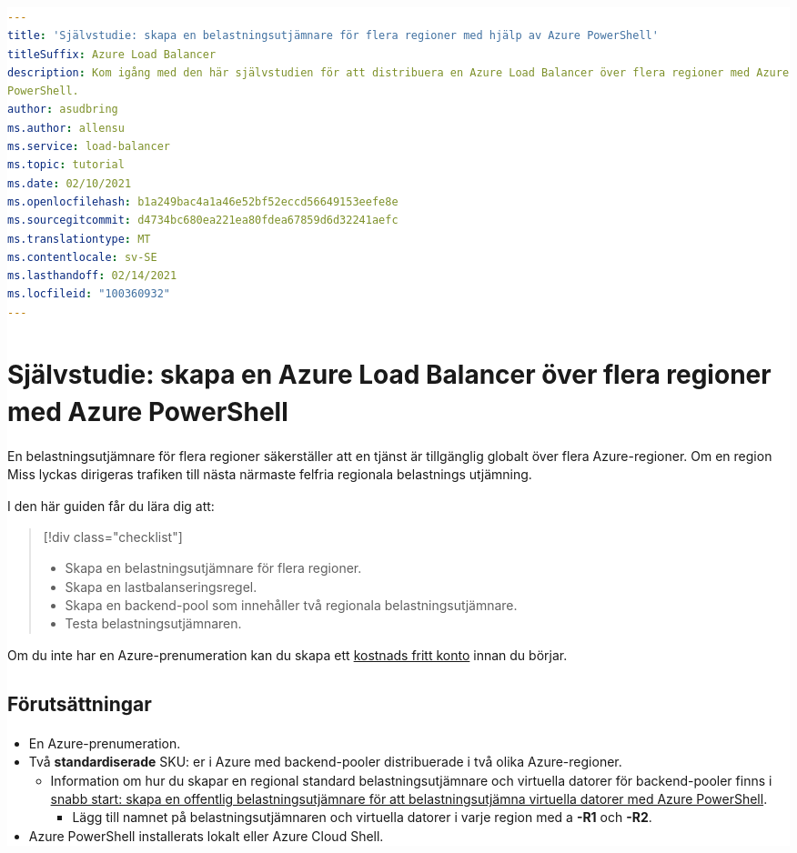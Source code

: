 ```yaml
---
title: 'Självstudie: skapa en belastningsutjämnare för flera regioner med hjälp av Azure PowerShell'
titleSuffix: Azure Load Balancer
description: Kom igång med den här självstudien för att distribuera en Azure Load Balancer över flera regioner med Azure PowerShell.
author: asudbring
ms.author: allensu
ms.service: load-balancer
ms.topic: tutorial
ms.date: 02/10/2021
ms.openlocfilehash: b1a249bac4a1a46e52bf52eccd56649153eefe8e
ms.sourcegitcommit: d4734bc680ea221ea80fdea67859d6d32241aefc
ms.translationtype: MT
ms.contentlocale: sv-SE
ms.lasthandoff: 02/14/2021
ms.locfileid: "100360932"
---
```

# <a name="tutorial-create-a-cross-region-azure-load-balancer-using-azure-powershell"></a>Självstudie: skapa en Azure Load Balancer över flera regioner med Azure PowerShell

En belastningsutjämnare för flera regioner säkerställer att en tjänst är tillgänglig globalt över flera Azure-regioner. Om en region Miss lyckas dirigeras trafiken till nästa närmaste felfria regionala belastnings utjämning.  

I den här guiden får du lära dig att:

> [!div class="checklist"]
> * Skapa en belastningsutjämnare för flera regioner.
> * Skapa en lastbalanseringsregel.
> * Skapa en backend-pool som innehåller två regionala belastningsutjämnare.
> * Testa belastningsutjämnaren.

Om du inte har en Azure-prenumeration kan du skapa ett [kostnads fritt konto](https://azure.microsoft.com/free/?WT.mc_id=A261C142F) innan du börjar.

## <a name="prerequisites"></a>Förutsättningar

- En Azure-prenumeration.
- Två **standardiserade** SKU: er i Azure med backend-pooler distribuerade i två olika Azure-regioner.
    - Information om hur du skapar en regional standard belastningsutjämnare och virtuella datorer för backend-pooler finns i [snabb start: skapa en offentlig belastningsutjämnare för att belastningsutjämna virtuella datorer med Azure PowerShell](quickstart-load-balancer-standard-public-powershell.md).
        - Lägg till namnet på belastningsutjämnaren och virtuella datorer i varje region med a **-R1** och **-R2**. 
- Azure PowerShell installerats lokalt eller Azure Cloud Shell.
